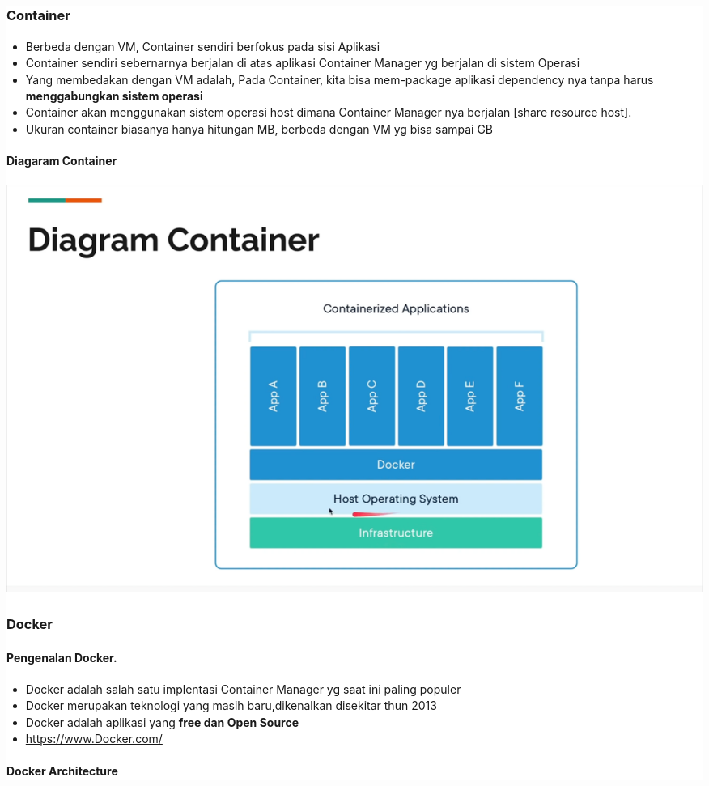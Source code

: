 ### Container

- Berbeda dengan VM, Container sendiri berfokus pada sisi Aplikasi
- Container sendiri sebernarnya berjalan di atas aplikasi Container Manager yg berjalan di sistem Operasi 
- Yang membedakan dengan VM adalah, Pada Container, kita bisa mem-package aplikasi dependency nya tanpa harus **menggabungkan sistem operasi**
- Container akan menggunakan  sistem operasi host dimana Container Manager nya berjalan [share resource host].
- Ukuran container biasanya hanya hitungan MB, berbeda dengan VM yg bisa sampai GB 
 
#### Diagaram Container 

![Diagram Container](image%20markdown/Diagram%20Container.png)


### Docker
#### Pengenalan Docker. 

- Docker adalah salah satu implentasi Container Manager yg saat ini paling populer 
- Docker merupakan teknologi yang masih baru,dikenalkan disekitar thun 2013
- Docker adalah aplikasi yang **free dan Open Source**
- https://www.Docker.com/

#### Docker Architecture
